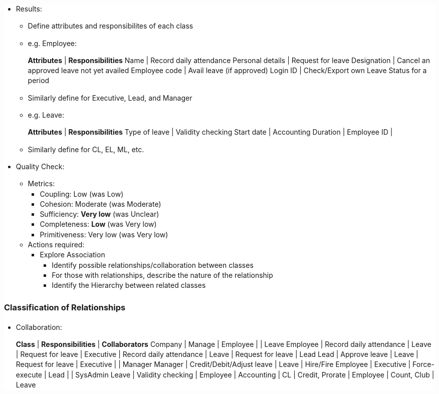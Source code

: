   - Results:
    - Define attributes and responsibilites of each class
    - e.g. Employee:

      **Attributes**   | **Responsibilities**
      Name             | Record daily attendance
      Personal details | Request for leave
      Designation      | Cancel an approved leave not yet availed
      Employee code    | Avail leave (if approved)
      Login ID         | Check/Export own Leave Status for a period

    - Similarly define for Executive, Lead, and Manager

    - e.g. Leave:

      **Attributes** | **Responsibilities**
      Type of leave  | Validity checking
      Start date     | Accounting
      Duration |
      Employee ID |

    - Similarly define for CL, EL, ML, etc.

  - Quality Check:
    - Metrics:
      - Coupling: Low (was Low)
      - Cohesion: Moderate (was Moderate)
      - Sufficiency: **Very low** (was Unclear)
      - Completeness: **Low** (was Very low)
      - Primitiveness: Very low (was Very low)
    - Actions required:
      - Explore Association
        - Identify possible relationships/collaboration between
          classes
        - For those with relationships, describe the nature of the
          relationship
        - Identify the Hierarchy between related classes

### Classification of Relationships

- Collaboration:

  **Class** |     **Responsibilities**      |    **Collaborators**
  Company   |     Manage                    |         Employee
            |                               |         Leave
  Employee  |     Record daily attendance   |         Leave
            |     Request for leave |
  Executive |     Record daily attendance   |         Leave
            |     Request for leave         |         Lead
  Lead      |     Approve leave             |         Leave
            |     Request for leave         |         Executive
            |                               |         Manager
  Manager   |     Credit/Debit/Adjust leave |         Leave
            |     Hire/Fire Employee        |         Executive
            |     Force-execute             |         Lead
            |                               |         SysAdmin
  Leave     |     Validity checking         |         Employee
            |     Accounting |
  CL        |     Credit, Prorate           |         Employee
            |     Count, Club               |         Leave